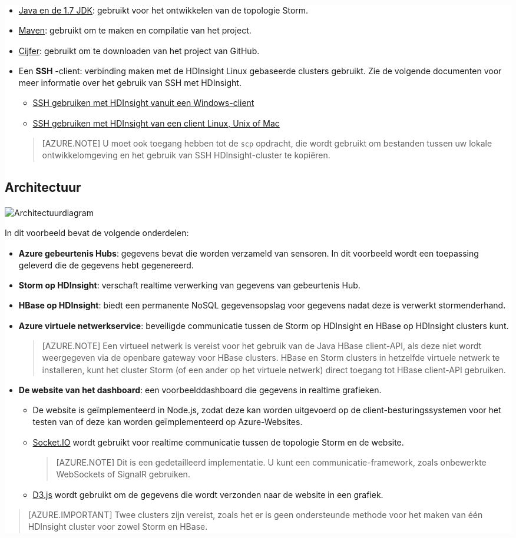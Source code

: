 * [Java en de 1.7 JDK](http://www.oracle.com/technetwork/java/javase/downloads/index.html): gebruikt voor het ontwikkelen van de topologie Storm.

* [Maven](http://maven.apache.org/what-is-maven.html): gebruikt om te maken en compilatie van het project.

* [Cijfer](http://git-scm.com/): gebruikt om te downloaden van het project van GitHub.

* Een __SSH__ -client: verbinding maken met de HDInsight Linux gebaseerde clusters gebruikt. Zie de volgende documenten voor meer informatie over het gebruik van SSH met HDInsight.

    * [SSH gebruiken met HDInsight vanuit een Windows-client](hdinsight-hadoop-linux-use-ssh-windows.md)

    * [SSH gebruiken met HDInsight van een client Linux, Unix of Mac](hdinsight-hadoop-linux-use-ssh-unix.md)

    > [AZURE.NOTE] U moet ook toegang hebben tot de `scp` opdracht, die wordt gebruikt om bestanden tussen uw lokale ontwikkelomgeving en het gebruik van SSH HDInsight-cluster te kopiëren.

## <a name="architecture"></a>Architectuur

![Architectuurdiagram](./media/hdinsight-storm-sensor-data-analysis/devicesarchitecture.png)

In dit voorbeeld bevat de volgende onderdelen:

* **Azure gebeurtenis Hubs**: gegevens bevat die worden verzameld van sensoren. In dit voorbeeld wordt een toepassing geleverd die de gegevens hebt gegenereerd.

* **Storm op HDInsight**: verschaft realtime verwerking van gegevens van gebeurtenis Hub.

* **HBase op HDInsight**: biedt een permanente NoSQL gegevensopslag voor gegevens nadat deze is verwerkt stormenderhand.

* **Azure virtuele netwerkservice**: beveiligde communicatie tussen de Storm op HDInsight en HBase op HDInsight clusters kunt.

    > [AZURE.NOTE] Een virtueel netwerk is vereist voor het gebruik van de Java HBase client-API, als deze niet wordt weergegeven via de openbare gateway voor HBase clusters. HBase en Storm clusters in hetzelfde virtuele netwerk te installeren, kunt het cluster Storm (of een ander op het virtuele netwerk) direct toegang tot HBase client-API gebruiken.

* **De website van het dashboard**: een voorbeelddashboard die gegevens in realtime grafieken.

    * De website is geïmplementeerd in Node.js, zodat deze kan worden uitgevoerd op de client-besturingssystemen voor het testen van of deze kan worden geïmplementeerd op Azure-Websites.

    * [Socket.IO](http://socket.io/) wordt gebruikt voor realtime communicatie tussen de topologie Storm en de website.

        > [AZURE.NOTE] Dit is een gedetailleerd implementatie. U kunt een communicatie-framework, zoals onbewerkte WebSockets of SignalR gebruiken.

    * [D3.js](http://d3js.org/) wordt gebruikt om de gegevens die wordt verzonden naar de website in een grafiek.

> [AZURE.IMPORTANT] Twee clusters zijn vereist, zoals het er is geen ondersteunde methode voor het maken van één HDInsight cluster voor zowel Storm en HBase.


[azure-portal]: https://portal.azure.com